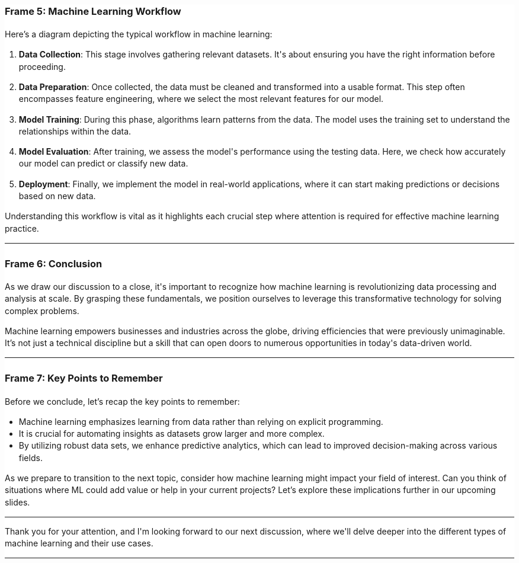 
### Frame 5: Machine Learning Workflow

Here’s a diagram depicting the typical workflow in machine learning:

1. **Data Collection**: This stage involves gathering relevant datasets. It's about ensuring you have the right information before proceeding.

2. **Data Preparation**: Once collected, the data must be cleaned and transformed into a usable format. This step often encompasses feature engineering, where we select the most relevant features for our model.

3. **Model Training**: During this phase, algorithms learn patterns from the data. The model uses the training set to understand the relationships within the data.

4. **Model Evaluation**: After training, we assess the model's performance using the testing data. Here, we check how accurately our model can predict or classify new data.

5. **Deployment**: Finally, we implement the model in real-world applications, where it can start making predictions or decisions based on new data.

Understanding this workflow is vital as it highlights each crucial step where attention is required for effective machine learning practice. 

---

### Frame 6: Conclusion 

As we draw our discussion to a close, it's important to recognize how machine learning is revolutionizing data processing and analysis at scale. By grasping these fundamentals, we position ourselves to leverage this transformative technology for solving complex problems.

Machine learning empowers businesses and industries across the globe, driving efficiencies that were previously unimaginable. It’s not just a technical discipline but a skill that can open doors to numerous opportunities in today's data-driven world.

---

### Frame 7: Key Points to Remember 

Before we conclude, let’s recap the key points to remember:

- Machine learning emphasizes learning from data rather than relying on explicit programming.
- It is crucial for automating insights as datasets grow larger and more complex.
- By utilizing robust data sets, we enhance predictive analytics, which can lead to improved decision-making across various fields.

As we prepare to transition to the next topic, consider how machine learning might impact your field of interest. Can you think of situations where ML could add value or help in your current projects? Let’s explore these implications further in our upcoming slides.

---

Thank you for your attention, and I'm looking forward to our next discussion, where we'll delve deeper into the different types of machine learning and their use cases. 

--- 

